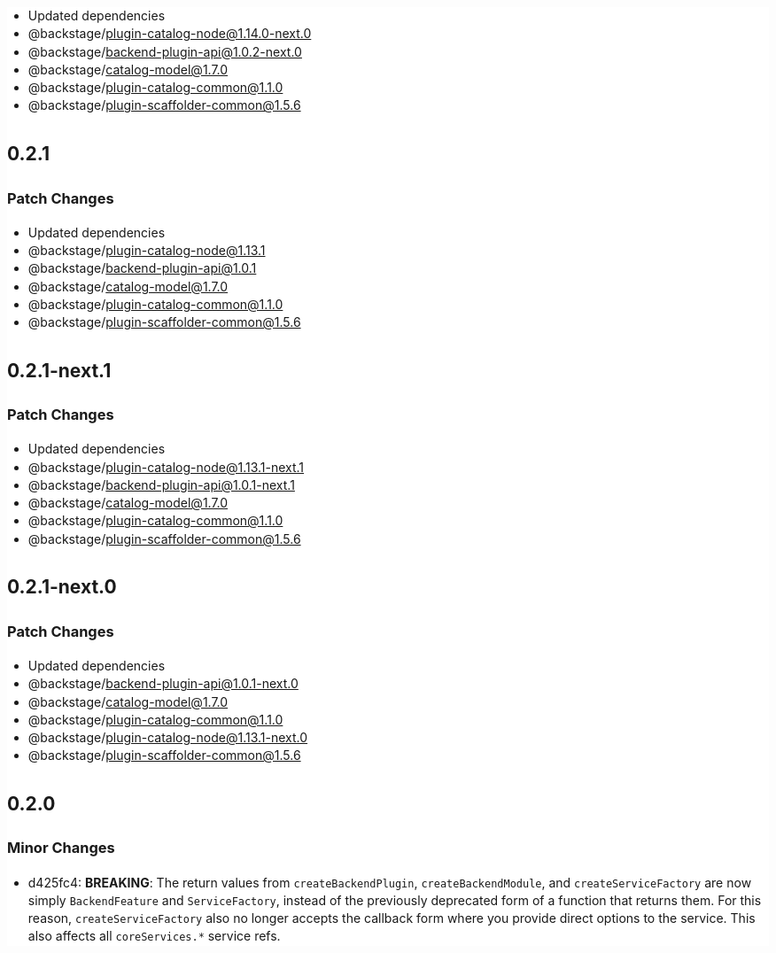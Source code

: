 - Updated dependencies
 - @backstage/plugin-catalog-node@1.14.0-next.0
 - @backstage/backend-plugin-api@1.0.2-next.0
 - @backstage/catalog-model@1.7.0
 - @backstage/plugin-catalog-common@1.1.0
 - @backstage/plugin-scaffolder-common@1.5.6

## 0.2.1

### Patch Changes

- Updated dependencies
 - @backstage/plugin-catalog-node@1.13.1
 - @backstage/backend-plugin-api@1.0.1
 - @backstage/catalog-model@1.7.0
 - @backstage/plugin-catalog-common@1.1.0
 - @backstage/plugin-scaffolder-common@1.5.6

## 0.2.1-next.1

### Patch Changes

- Updated dependencies
 - @backstage/plugin-catalog-node@1.13.1-next.1
 - @backstage/backend-plugin-api@1.0.1-next.1
 - @backstage/catalog-model@1.7.0
 - @backstage/plugin-catalog-common@1.1.0
 - @backstage/plugin-scaffolder-common@1.5.6

## 0.2.1-next.0

### Patch Changes

- Updated dependencies
 - @backstage/backend-plugin-api@1.0.1-next.0
 - @backstage/catalog-model@1.7.0
 - @backstage/plugin-catalog-common@1.1.0
 - @backstage/plugin-catalog-node@1.13.1-next.0
 - @backstage/plugin-scaffolder-common@1.5.6

## 0.2.0

### Minor Changes

- d425fc4: **BREAKING**: The return values from `createBackendPlugin`, `createBackendModule`, and `createServiceFactory` are now simply `BackendFeature` and `ServiceFactory`, instead of the previously deprecated form of a function that returns them. For this reason, `createServiceFactory` also no longer accepts the callback form where you provide direct options to the service. This also affects all `coreServices.*` service refs.
